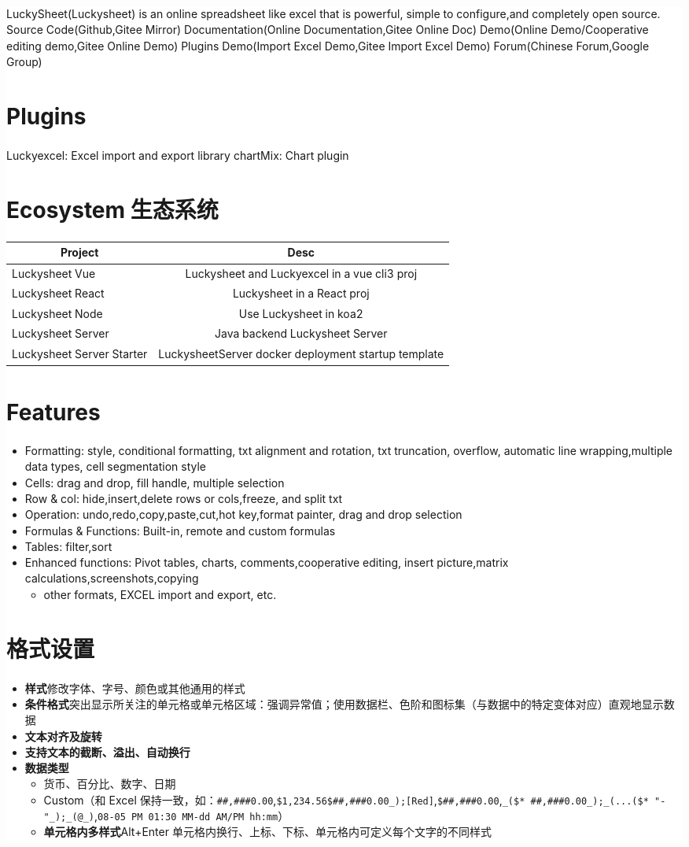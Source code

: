 LuckySheet(Luckysheet) is an online spreadsheet like excel that is powerful, simple to configure,and completely open source.
Source Code(Github,Gitee Mirror)
Documentation(Online Documentation,Gitee Online Doc)
Demo(Online Demo/Cooperative editing demo,Gitee Online Demo)
Plugins Demo(Import Excel Demo,Gitee Import Excel Demo)
Forum(Chinese Forum,Google Group)

# Plugins

Luckyexcel: Excel import and export library
chartMix: Chart plugin

# Ecosystem 生态系统

| Project                   |                        Desc                         |
| ------------------------- | :-------------------------------------------------: |
| Luckysheet Vue            |    Luckysheet and Luckyexcel in a vue cli3 proj     |
| Luckysheet React          |             Luckysheet in a React proj              |
| Luckysheet Node           |               Use Luckysheet in koa2                |
| Luckysheet Server         |           Java backend Luckysheet Server            |
| Luckysheet Server Starter | LuckysheetServer docker deployment startup template |

# Features

- Formatting: style, conditional formatting, txt alignment and rotation, txt truncation, overflow, automatic line wrapping,multiple data types, cell segmentation style
- Cells: drag and drop, fill handle, multiple selection
- Row & col: hide,insert,delete rows or cols,freeze, and split txt
- Operation: undo,redo,copy,paste,cut,hot key,format painter, drag and drop selection
- Formulas & Functions: Built-in, remote and custom formulas
- Tables: filter,sort
- Enhanced functions: Pivot tables, charts, comments,cooperative editing, insert picture,matrix calculations,screenshots,copying
  - other formats, EXCEL import and export, etc.

# 格式设置

- **样式**修改字体、字号、颜色或其他通用的样式
- **条件格式**突出显示所关注的单元格或单元格区域：强调异常值；使用数据栏、色阶和图标集（与数据中的特定变体对应）直观地显示数据
- **文本对齐及旋转**
- **支持文本的截断、溢出、自动换行**
- **数据类型**
  - 货币、百分比、数字、日期
  - Custom（和 Excel 保持一致，如：`##,###0.00`,`$1,234.56$##,###0.00_);[Red]`,`$##,###0.00`,`_($* ##,###0.00_);_(...($* "-"_);_(@_)`,`08-05 PM 01:30 MM-dd AM/PM hh:mm`）
  - **单元格内多样式**Alt+Enter 单元格内换行、上标、下标、单元格内可定义每个文字的不同样式
